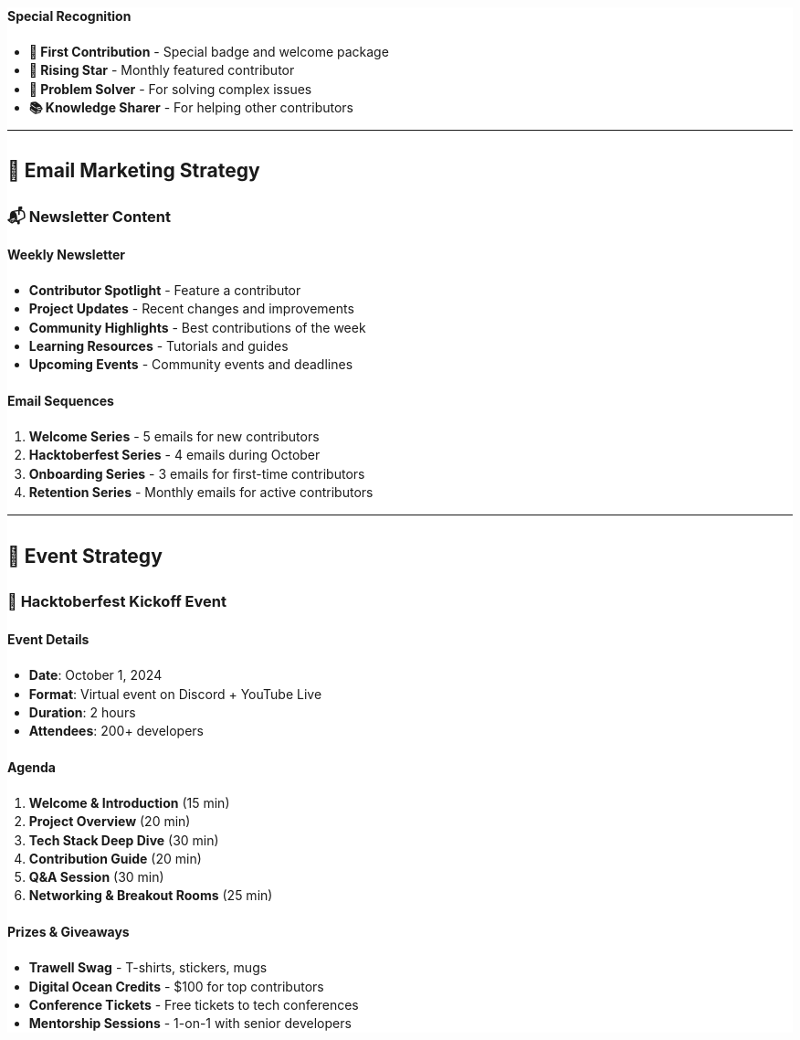 #### **Special Recognition**
- **🌟 First Contribution** - Special badge and welcome package
- **🚀 Rising Star** - Monthly featured contributor
- **🎯 Problem Solver** - For solving complex issues
- **📚 Knowledge Sharer** - For helping other contributors

---

## 📧 **Email Marketing Strategy**

### 📬 **Newsletter Content**

#### **Weekly Newsletter**
- **Contributor Spotlight** - Feature a contributor
- **Project Updates** - Recent changes and improvements
- **Community Highlights** - Best contributions of the week
- **Learning Resources** - Tutorials and guides
- **Upcoming Events** - Community events and deadlines

#### **Email Sequences**
1. **Welcome Series** - 5 emails for new contributors
2. **Hacktoberfest Series** - 4 emails during October
3. **Onboarding Series** - 3 emails for first-time contributors
4. **Retention Series** - Monthly emails for active contributors

---

## 🎪 **Event Strategy**

### 🎉 **Hacktoberfest Kickoff Event**

#### **Event Details**
- **Date**: October 1, 2024
- **Format**: Virtual event on Discord + YouTube Live
- **Duration**: 2 hours
- **Attendees**: 200+ developers

#### **Agenda**
1. **Welcome & Introduction** (15 min)
2. **Project Overview** (20 min)
3. **Tech Stack Deep Dive** (30 min)
4. **Contribution Guide** (20 min)
5. **Q&A Session** (30 min)
6. **Networking & Breakout Rooms** (25 min)

#### **Prizes & Giveaways**
- **Trawell Swag** - T-shirts, stickers, mugs
- **Digital Ocean Credits** - $100 for top contributors
- **Conference Tickets** - Free tickets to tech conferences
- **Mentorship Sessions** - 1-on-1 with senior developers
